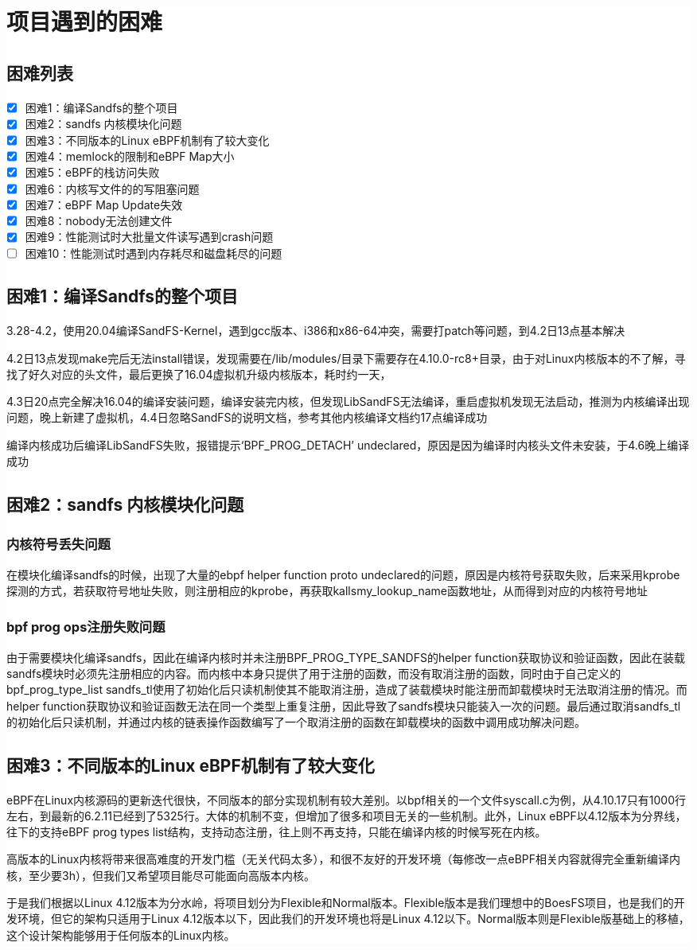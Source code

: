 # 项目遇到的困难

## 困难列表

- [X] 困难1：编译Sandfs的整个项目
- [X] 困难2：sandfs 内核模块化问题
- [X] 困难3：不同版本的Linux eBPF机制有了较大变化
- [X] 困难4：memlock的限制和eBPF Map大小
- [X] 困难5：eBPF的栈访问失败
- [X] 困难6：内核写文件的的写阻塞问题
- [X] 困难7：eBPF Map Update失效
- [X] 困难8：nobody无法创建文件
- [X] 困难9：性能测试时大批量文件读写遇到crash问题
- [ ] 困难10：性能测试时遇到内存耗尽和磁盘耗尽的问题

## 困难1：编译Sandfs的整个项目

3.28-4.2，使用20.04编译SandFS-Kernel，遇到gcc版本、i386和x86-64冲突，需要打patch等问题，到4.2日13点基本解决

4.2日13点发现make完后无法install错误，发现需要在/lib/modules/目录下需要存在4.10.0-rc8+目录，由于对Linux内核版本的不了解，寻找了好久对应的头文件，最后更换了16.04虚拟机升级内核版本，耗时约一天，

4.3日20点完全解决16.04的编译安装问题，编译安装完内核，但发现LibSandFS无法编译，重启虚拟机发现无法启动，推测为内核编译出现问题，晚上新建了虚拟机，4.4日忽略SandFS的说明文档，参考其他内核编译文档约17点编译成功

编译内核成功后编译LibSandFS失败，报错提示‘BPF_PROG_DETACH’ undeclared，原因是因为编译时内核头文件未安装，于4.6晚上编译成功

## 困难2：sandfs 内核模块化问题

### 内核符号丢失问题

在模块化编译sandfs的时候，出现了大量的ebpf helper function proto undeclared的问题，原因是内核符号获取失败，后来采用kprobe探测的方式，若获取符号地址失败，则注册相应的kprobe，再获取kallsmy_lookup_name函数地址，从而得到对应的内核符号地址

### bpf prog ops注册失败问题

由于需要模块化编译sandfs，因此在编译内核时并未注册BPF_PROG_TYPE_SANDFS的helper function获取协议和验证函数，因此在装载sandfs模块时必须先注册相应的内容。而内核中本身只提供了用于注册的函数，而没有取消注册的函数，同时由于自己定义的bpf_prog_type_list sandfs_tl使用了初始化后只读机制使其不能取消注册，造成了装载模块时能注册而卸载模块时无法取消注册的情况。而helper function获取协议和验证函数无法在同一个类型上重复注册，因此导致了sandfs模块只能装入一次的问题。最后通过取消sandfs_tl的初始化后只读机制，并通过内核的链表操作函数编写了一个取消注册的函数在卸载模块的函数中调用成功解决问题。

## 困难3：不同版本的Linux eBPF机制有了较大变化

eBPF在Linux内核源码的更新迭代很快，不同版本的部分实现机制有较大差别。以bpf相关的一个文件syscall.c为例，从4.10.17只有1000行左右，到最新的6.2.11已经到了5325行。大体的机制不变，但增加了很多和项目无关的一些机制。此外，Linux eBPF以4.12版本为分界线，往下的支持eBPF prog types list结构，支持动态注册，往上则不再支持，只能在编译内核的时候写死在内核。

高版本的Linux内核将带来很高难度的开发门槛（无关代码太多），和很不友好的开发环境（每修改一点eBPF相关内容就得完全重新编译内核，至少要3h），但我们又希望项目能尽可能面向高版本内核。

于是我们根据以Linux 4.12版本为分水岭，将项目划分为Flexible和Normal版本。Flexible版本是我们理想中的BoesFS项目，也是我们的开发环境，但它的架构只适用于Linux 4.12版本以下，因此我们的开发环境也将是Linux 4.12以下。Normal版本则是Flexible版基础上的移植，这个设计架构能够用于任何版本的Linux内核。

